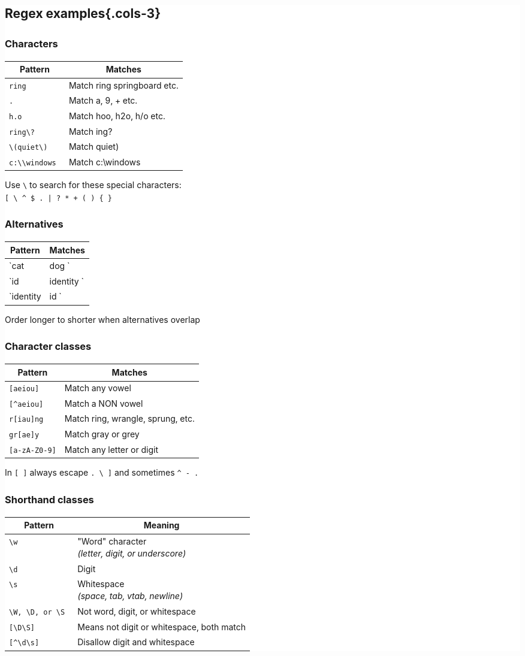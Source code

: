 



Regex examples{.cols-3}
--------------

### Characters
| Pattern       | Matches                           |
|---------------|-----------------------------------|
| `ring        `| Match <yel>ring</yel> sp<yel>ring</yel>board etc. |
| `.           `| Match <yel>a</yel>,  <yel>9</yel>,  <yel>+</yel> etc.      |
| `h.o         `| Match <yel>hoo</yel>, <yel>h2o</yel>, <yel>h/o</yel>  etc.               |
| `ring\?      `| Match <yel>ing?    </yel>                         |
| `\(quiet\)   `| Match <yel>quiet) </yel>                          |
| `c:\\windows `| Match <yel>c:\windows  </yel>                      |

Use `\` to search for these special characters: <br> `[ \ ^ $ . | ? * + ( ) { }`


### Alternatives

| Pattern        | Matches                |
|----------------|------------------------|
| `cat|dog     `| Match <yel>cat</yel> or <yel>dog</yel>             |
| `id|identity `| Match <yel>id</yel> or <yel>id</yel>entity         |
| `identity|id `| Match <yel>id</yel> or <yel>identity</yel> |

Order longer to shorter when alternatives overlap

### Character classes
| Pattern       | Matches                           |
|---------------|-----------------------------------|
| `[aeiou]`     | Match any vowel                   |
| `[^aeiou]`    | Match a NON vowel                 |
| `r[iau]ng`    | Match <yel>ring</yel>, w<yel>rang</yel>le, sp<yel>rung</yel>, etc. |
| `gr[ae]y`     | Match <yel>gray</yel> or <yel>grey</yel>                |
| `[a-zA-Z0-9]` | Match any letter or digit         |

In `[ ]` always escape `. \ ]` and sometimes `^ - .`


### Shorthand classes
| Pattern          | Meaning                                         |
|------------------|-------------------------------------------------|
| `\w            ` | "Word" character <br>_(letter, digit, or underscore)_ |
| `\d            ` | Digit                                           |
| `\s            ` | Whitespace <br>_(space, tab, vtab, newline)_          |
| `\W, \D, or \S ` | Not word, digit, or whitespace                |
| `[\D\S]        ` | Means not digit or whitespace, both match       |
| `[^\d\s]       ` | Disallow digit and whitespace                   |
